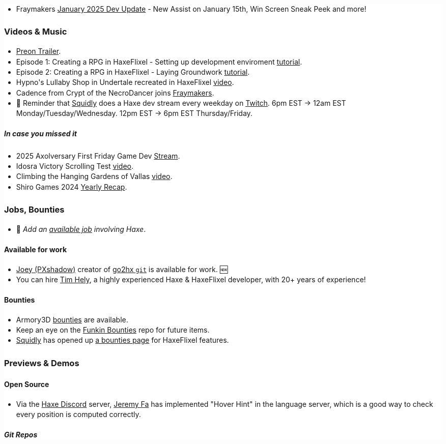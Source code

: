 - Fraymakers [January 2025 Dev Update](https://www.kickstarter.com/projects/mcleodgaming/fraymakers-the-infinitely-replayable-indie-platform-fighter/posts/4288257) - New Assist on January 15th, Win Screen Sneak Peek and more!

### Videos & Music

- [Preon Trailer](https://www.youtube.com/watch?v=xuYDfgSE_O0).
- Episode 1: Creating a RPG in HaxeFlixel - Setting up development enviroment [tutorial](https://www.youtube.com/watch?v=lr24hMeimJU).
- Episode 2: Creating a RPG in HaxeFlixel - Laying Groundwork [tutorial](https://www.youtube.com/watch?v=TFEY970nxzg).
- Hypno's Lullaby Shop in Undertale recreated in HaxeFlixel [video](https://www.youtube.com/watch?v=mkePjCzmi1Q).
- Cadence from Crypt of the NecroDancer joins [Fraymakers](https://www.youtube.com/watch?v=8jrtQAryXPE).
- :pushpin: Reminder that [Squidly](https://twitter.com/squuuidly) does a Haxe dev stream every weekday on [Twitch](https://www.twitch.tv/squuuidly). 6pm EST -> 12am EST Monday/Tuesday/Wednesday. 12pm EST -> 6pm EST Thursday/Friday.

##### _In case you missed it_

- 2025 Axolversary First Friday Game Dev [Stream](https://www.youtube.com/live/1EThw5Mw7zY).
- Idosra Victory Scrolling Test [video](https://www.youtube.com/watch?v=Np8QTZMQF7Q).
- Climbing the Hanging Gardens of Vallas [video](https://www.youtube.com/watch?v=S7Nq1bkZDdQ).
- Shiro Games 2024 [Yearly Recap](https://www.youtube.com/watch?v=swMN6eVoonY).

### Jobs, Bounties

- :memo: _Add an [available job](https://github.com/skial/haxe.io/labels/jobs) involving Haxe_.

#### Available for work

- [Joey (PXshadow)](https://github.com/PXshadow) creator of [go2hx `git`](https://go2hx.github.io/) is available for work. :new:
- You can hire [Tim Hely](https://twitter.com/SeiferTim/status/1749544683980628036), a highly experienced Haxe & HaxeFlixel developer, with 20+ years of experience!

#### Bounties

- Armory3D [bounties](https://github.com/armory3d/armory/labels/bounty) are available.
- Keep an eye on the [Funkin Bounties](https://github.com/FunkinCrew/funkinBounties) repo for future items.
- [Squidly](https://twitter.com/squuuidly/status/1243925472121151488) has opened up [a bounties page](https://github.com/chosencharacters/squidBounties) for HaxeFlixel features.

### Previews & Demos

#### Open Source

- Via the [Haxe Discord] server, [Jeremy Fa](https://discord.com/channels/162395145352904705/162664383082790912/1331405538155565170) has implemented "Hover Hint" in the language server, which is a good way to check every position is computed correctly.

##### _Git Repos_


[_template]: ../templates/roundup.html
[date]: / "2025-01-25 09:19:00"
[modified]: / "2025-01-25 09:38:00"
[published]: / "2025-01-25 11:55:00"
[description]: / "The latest news covering the Haxe community, featuring upcoming talks, the latest HaxeLib releases, game previews and lots more!"
[contributor]: https://github.com/AlexHaxe "AlexHaxe"
[benchmarks]: https://benchs.haxe.org/
[nightly build]: http://build.haxe.org
[creating a proposal]: https://github.com/HaxeFoundation/haxe-evolution
[last week]: https://github.com/search?q=closed:2024-11-16..2024-12-14+org:haxefoundation+is:closed&type=issues
[last week newurl]: https://github.com/search?q=updated:%3E2024-11-16+org:haxefoundation&type=issues
[latest github]: https://github.com/search?o=desc&q=created:%22%3E+2024-11-16%22+language:Haxe&s=updated&type=repositories
[lang ranking]: https://ossinsight.io/collections/programming-language/
[insights]: https://ossinsight.io/analyze/HaxeFoundation/haxe#overview
[Haxe Discord]: https://discordapp.com/invite/0uEuWH3spjck73Lo
[Armory Discord]: https://discord.com/invite/7jDud8R3dE
[OpenFL Discord]: https://discordapp.com/invite/tDgq8EE
[FeathersUI Discord]: https://discord.com/invite/SnJBC53